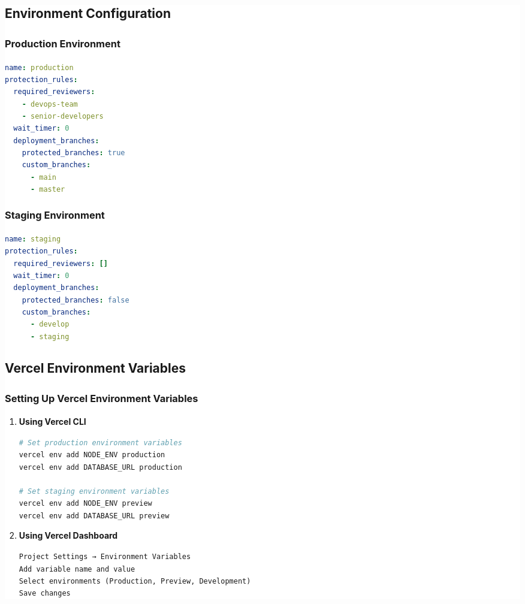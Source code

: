 ## Environment Configuration

### Production Environment
```yaml
name: production
protection_rules:
  required_reviewers: 
    - devops-team
    - senior-developers
  wait_timer: 0
  deployment_branches:
    protected_branches: true
    custom_branches: 
      - main
      - master
```

### Staging Environment
```yaml
name: staging
protection_rules:
  required_reviewers: []
  wait_timer: 0
  deployment_branches:
    protected_branches: false
    custom_branches:
      - develop
      - staging
```

## Vercel Environment Variables

### Setting Up Vercel Environment Variables

1. **Using Vercel CLI**
   ```bash
   # Set production environment variables
   vercel env add NODE_ENV production
   vercel env add DATABASE_URL production
   
   # Set staging environment variables
   vercel env add NODE_ENV preview
   vercel env add DATABASE_URL preview
   ```

2. **Using Vercel Dashboard**
   ```
   Project Settings → Environment Variables
   Add variable name and value
   Select environments (Production, Preview, Development)
   Save changes
   ```
